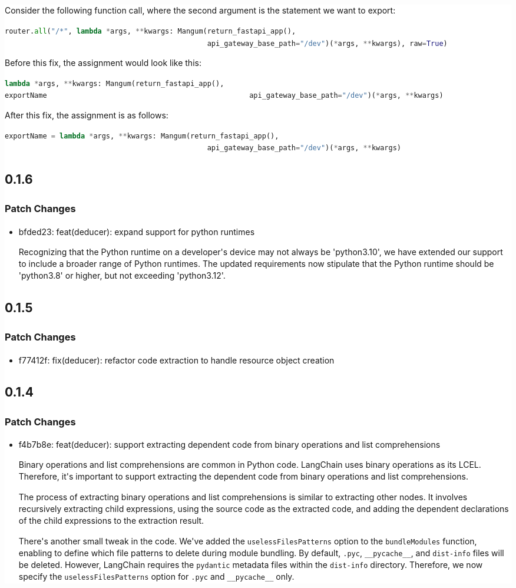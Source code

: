   Consider the following function call, where the second argument is the statement we want to export:

  ```python
  router.all("/*", lambda *args, **kwargs: Mangum(return_fastapi_app(),
                                                  api_gateway_base_path="/dev")(*args, **kwargs), raw=True)
  ```

  Before this fix, the assignment would look like this:

  ```python
  lambda *args, **kwargs: Mangum(return_fastapi_app(),
  exportName                                                api_gateway_base_path="/dev")(*args, **kwargs)
  ```

  After this fix, the assignment is as follows:

  ```python
  exportName = lambda *args, **kwargs: Mangum(return_fastapi_app(),
                                                  api_gateway_base_path="/dev")(*args, **kwargs)
  ```

## 0.1.6

### Patch Changes

- bfded23: feat(deducer): expand support for python runtimes

  Recognizing that the Python runtime on a developer's device may not always be 'python3.10', we have extended our support to include a broader range of Python runtimes. The updated requirements now stipulate that the Python runtime should be 'python3.8' or higher, but not exceeding 'python3.12'.

## 0.1.5

### Patch Changes

- f77412f: fix(deducer): refactor code extraction to handle resource object creation

## 0.1.4

### Patch Changes

- f4b7b8e: feat(deducer): support extracting dependent code from binary operations and list comprehensions

  Binary operations and list comprehensions are common in Python code. LangChain uses binary operations as its LCEL. Therefore, it's important to support extracting the dependent code from binary operations and list comprehensions.

  The process of extracting binary operations and list comprehensions is similar to extracting other nodes. It involves recursively extracting child expressions, using the source code as the extracted code, and adding the dependent declarations of the child expressions to the extraction result.

  There's another small tweak in the code. We've added the `uselessFilesPatterns` option to the `bundleModules` function, enabling to define which file patterns to delete during module bundling. By default, `.pyc`, `__pycache__`, and `dist-info` files will be deleted. However, LangChain requires the `pydantic` metadata files within the `dist-info` directory. Therefore, we now specify the `uselessFilesPatterns` option for `.pyc` and `__pycache__` only.

